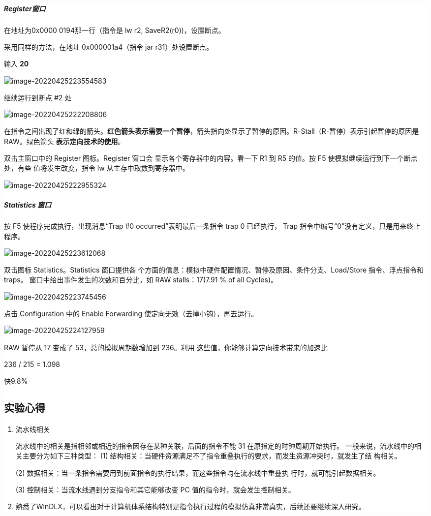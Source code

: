 ##### Register窗口

在地址为0x0000 0194那一行（指令是 lw r2, SaveR2(r0))，设置断点。

采用同样的方法，在地址 0x000001a4（指令 jar r31）处设置断点。

输入 **20**

![image-20220425223554583](https://vvtorres.oss-cn-beijing.aliyuncs.com/image-20220425223554583.png)

继续运行到断点 #2 处

![image-20220425222208806](https://vvtorres.oss-cn-beijing.aliyuncs.com/image-20220425222208806.png)



在指令之间出现了红和绿的箭头。**红色箭头表示需要一个暂停**，箭头指向处显示了暂停的原因。R-Stall（R-暂停）表示引起暂停的原因是 RAW。绿色箭头 **表示定向技术的使用**。

双击主窗口中的 Register 图标。Register 窗口会 显示各个寄存器中的内容。看一下 R1 到 R5 的值。按 F5 使模拟继续运行到下一个断点处，有些 值将发生改变，指令 lw 从主存中取数到寄存器中。

![image-20220425222955324](https://vvtorres.oss-cn-beijing.aliyuncs.com/image-20220425222955324.png)



##### Statistics 窗口

按 F5 使程序完成执行，出现消息“Trap #0 occurred”表明最后一条指令 trap 0 已经执行， Trap 指令中编号“0”没有定义，只是用来终止程序。

![image-20220425223612068](https://vvtorres.oss-cn-beijing.aliyuncs.com/image-20220425223612068.png)



双击图标 Statistics。Statistics 窗口提供各 个方面的信息：模拟中硬件配置情况、暂停及原因、条件分支、Load/Store 指令、浮点指令和 traps。 窗口中给出事件发生的次数和百分比，如 RAW stalls：17(7.91 % of all Cycles)。

![image-20220425223745456](https://vvtorres.oss-cn-beijing.aliyuncs.com/image-20220425223745456.png)



点击 Configuration 中的 Enable Forwarding 使定向无效（去掉小钩），再去运行。

![image-20220425224127959](https://vvtorres.oss-cn-beijing.aliyuncs.com/image-20220425224127959.png)

RAW 暂停从 17 变成了 53，总的模拟周期数增加到 236。利用 这些值，你能够计算定向技术带来的加速比

236 / 215 = 1.098

快9.8%



## 实验心得

1. 流水线相关

   流水线中的相关是指相邻或相近的指令因存在某种关联，后面的指令不能 31 在原指定的时钟周期开始执行。 一般来说，流水线中的相关主要分为如下三种类型： (1) 结构相关：当硬件资源满足不了指令重叠执行的要求，而发生资源冲突时，就发生了结 构相关。 

   (2) 数据相关：当一条指令需要用到前面指令的执行结果，而这些指令均在流水线中重叠执 行时，就可能引起数据相关。

   (3) 控制相关：当流水线遇到分支指令和其它能够改变 PC 值的指令时，就会发生控制相关。

2. 熟悉了WinDLX，可以看出对于计算机体系结构特别是指令执行过程的模拟仿真非常真实，后续还要继续深入研究。